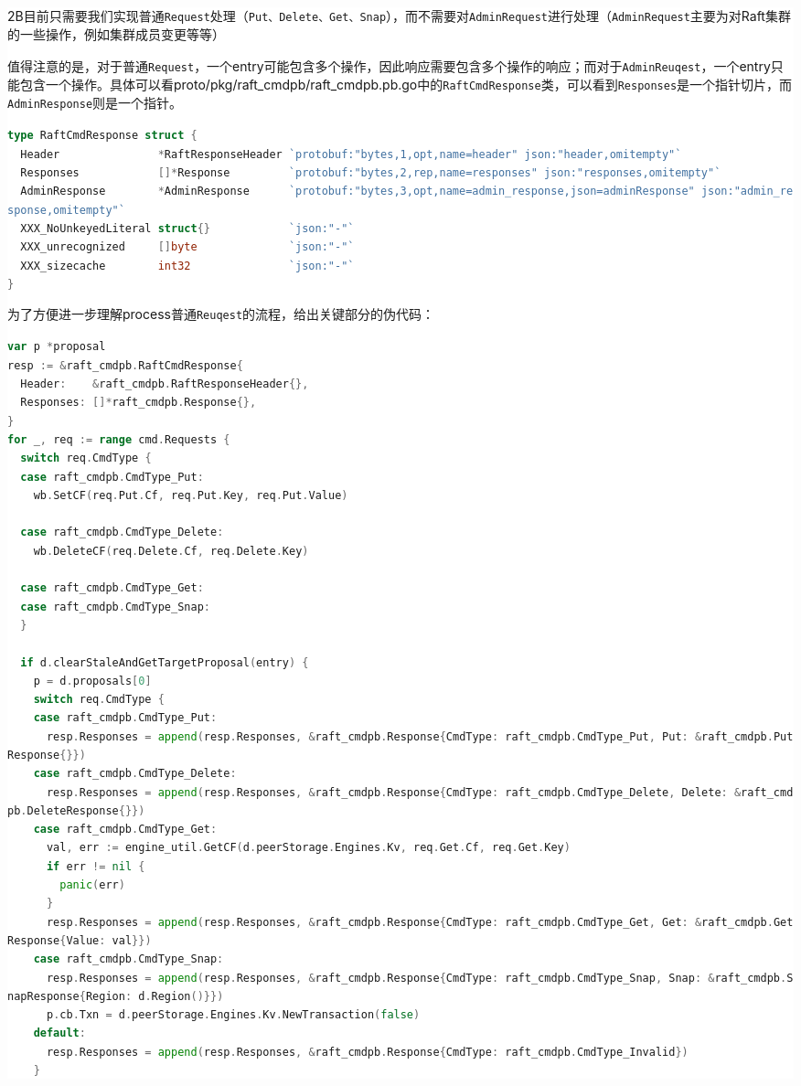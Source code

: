 
2B目前只需要我们实现普通`Request`​处理（`Put、Delete、Get、Snap`​），而不需要对`AdminRequest`​进行处理（`AdminRequest`​主要为对Raft集群的一些操作，例如集群成员变更等等）

值得注意的是，对于普通`Request`​，一个entry可能包含多个操作，因此响应需要包含多个操作的响应；而对于`AdminReuqest`​，一个entry只能包含一个操作。具体可以看proto/pkg/raft_cmdpb/raft_cmdpb.pb.go中的`RaftCmdResponse`​类，可以看到`Responses`​是一个指针切片，而`AdminResponse`​则是一个指针。

```go
type RaftCmdResponse struct {
  Header               *RaftResponseHeader `protobuf:"bytes,1,opt,name=header" json:"header,omitempty"`
  Responses            []*Response         `protobuf:"bytes,2,rep,name=responses" json:"responses,omitempty"`
  AdminResponse        *AdminResponse      `protobuf:"bytes,3,opt,name=admin_response,json=adminResponse" json:"admin_response,omitempty"`
  XXX_NoUnkeyedLiteral struct{}            `json:"-"`
  XXX_unrecognized     []byte              `json:"-"`
  XXX_sizecache        int32               `json:"-"`
}
```

为了方便进一步理解process普通`Reuqest`​的流程，给出关键部分的伪代码：

```go
var p *proposal
resp := &raft_cmdpb.RaftCmdResponse{
  Header:    &raft_cmdpb.RaftResponseHeader{},
  Responses: []*raft_cmdpb.Response{},
}
for _, req := range cmd.Requests {
  switch req.CmdType {
  case raft_cmdpb.CmdType_Put:
    wb.SetCF(req.Put.Cf, req.Put.Key, req.Put.Value)

  case raft_cmdpb.CmdType_Delete:
    wb.DeleteCF(req.Delete.Cf, req.Delete.Key)

  case raft_cmdpb.CmdType_Get:
  case raft_cmdpb.CmdType_Snap:
  }

  if d.clearStaleAndGetTargetProposal(entry) {
    p = d.proposals[0]
    switch req.CmdType {
    case raft_cmdpb.CmdType_Put:
      resp.Responses = append(resp.Responses, &raft_cmdpb.Response{CmdType: raft_cmdpb.CmdType_Put, Put: &raft_cmdpb.PutResponse{}})
    case raft_cmdpb.CmdType_Delete:
      resp.Responses = append(resp.Responses, &raft_cmdpb.Response{CmdType: raft_cmdpb.CmdType_Delete, Delete: &raft_cmdpb.DeleteResponse{}})
    case raft_cmdpb.CmdType_Get:
      val, err := engine_util.GetCF(d.peerStorage.Engines.Kv, req.Get.Cf, req.Get.Key)
      if err != nil {
        panic(err)
      }
      resp.Responses = append(resp.Responses, &raft_cmdpb.Response{CmdType: raft_cmdpb.CmdType_Get, Get: &raft_cmdpb.GetResponse{Value: val}})
    case raft_cmdpb.CmdType_Snap:
      resp.Responses = append(resp.Responses, &raft_cmdpb.Response{CmdType: raft_cmdpb.CmdType_Snap, Snap: &raft_cmdpb.SnapResponse{Region: d.Region()}})
      p.cb.Txn = d.peerStorage.Engines.Kv.NewTransaction(false)
    default:
      resp.Responses = append(resp.Responses, &raft_cmdpb.Response{CmdType: raft_cmdpb.CmdType_Invalid})
    }
```